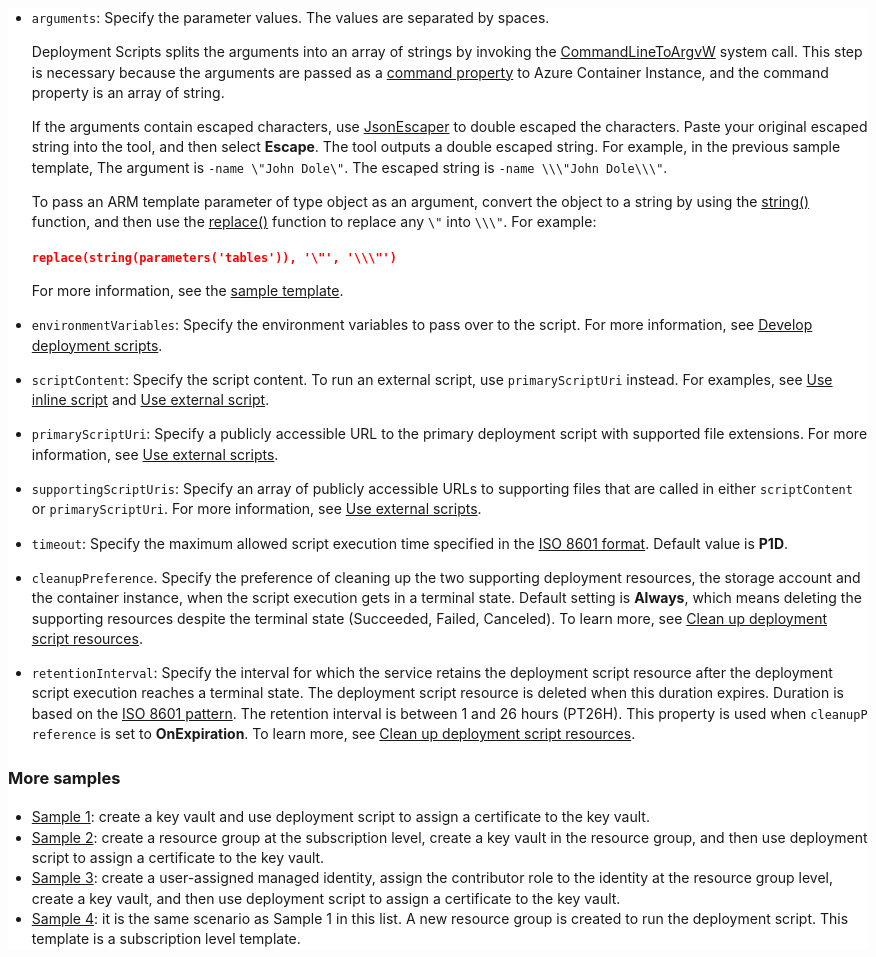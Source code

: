 - `arguments`: Specify the parameter values. The values are separated by spaces.

  Deployment Scripts splits the arguments into an array of strings by invoking the [CommandLineToArgvW](/windows/win32/api/shellapi/nf-shellapi-commandlinetoargvw) system call. This step is necessary because the arguments are passed as a [command property](/rest/api/container-instances/2022-09-01/container-groups/create-or-update#containerexec)
    to Azure Container Instance, and the command property is an array of string.

  If the arguments contain escaped characters, use [JsonEscaper](https://www.jsonescaper.com/) to double escaped the characters. Paste your original escaped string into the tool, and then select **Escape**.  The tool outputs a double escaped string. For example, in the previous sample template, The argument is `-name \"John Dole\"`. The escaped string is `-name \\\"John Dole\\\"`.

  To pass an ARM template parameter of type object as an argument, convert the object to a string by using the [string()](./template-functions-string.md#string) function, and then use the [replace()](./template-functions-string.md#replace) function to replace any `\"` into `\\\"`. For example:

  ```json
  replace(string(parameters('tables')), '\"', '\\\"')
  ```

  For more information, see the [sample template](https://raw.githubusercontent.com/Azure/azure-docs-json-samples/master/deployment-script/deploymentscript-jsonEscape.json).

- `environmentVariables`: Specify the environment variables to pass over to the script. For more information, see [Develop deployment scripts](#develop-deployment-scripts).
- `scriptContent`: Specify the script content. To run an external script, use `primaryScriptUri` instead. For examples, see [Use inline script](#use-inline-scripts) and [Use external script](#use-external-scripts).
- `primaryScriptUri`: Specify a publicly accessible URL to the primary deployment script with supported file extensions. For more information, see [Use external scripts](#use-external-scripts).
- `supportingScriptUris`: Specify an array of publicly accessible URLs to supporting files that are called in either `scriptContent` or `primaryScriptUri`. For more information, see [Use external scripts](#use-external-scripts).
- `timeout`: Specify the maximum allowed script execution time specified in the [ISO 8601 format](https://en.wikipedia.org/wiki/ISO_8601). Default value is **P1D**.
- `cleanupPreference`. Specify the preference of cleaning up the two supporting deployment resources, the storage account and the container instance, when the script execution gets in a terminal state. Default setting is **Always**, which means deleting the supporting resources despite the terminal state (Succeeded, Failed, Canceled). To learn more, see [Clean up deployment script resources](#clean-up-deployment-script-resources).
- `retentionInterval`: Specify the interval for which the service retains the deployment script resource after the deployment script execution reaches a terminal state. The deployment script resource is deleted when this duration expires. Duration is based on the [ISO 8601 pattern](https://en.wikipedia.org/wiki/ISO_8601). The retention interval is between 1 and 26 hours (PT26H). This property is used when `cleanupPreference` is set to **OnExpiration**. To learn more, see [Clean up deployment script resources](#clean-up-deployment-script-resources).

### More samples

- [Sample 1](https://raw.githubusercontent.com/Azure/azure-docs-json-samples/master/deployment-script/deploymentscript-keyvault.json): create a key vault and use deployment script to assign a certificate to the key vault.
- [Sample 2](https://raw.githubusercontent.com/Azure/azure-docs-json-samples/master/deployment-script/deploymentscript-keyvault-subscription.json): create a resource group at the subscription level, create a key vault in the resource group, and then use deployment script to assign a certificate to the key vault.
- [Sample 3](https://raw.githubusercontent.com/Azure/azure-docs-json-samples/master/deployment-script/deploymentscript-keyvault-mi.json): create a user-assigned managed identity, assign the contributor role to the identity at the resource group level, create a key vault, and then use deployment script to assign a certificate to the key vault.
- [Sample 4](https://raw.githubusercontent.com/Azure/azure-docs-json-samples/master/deployment-script/deploymentscript-keyvault-lock-sub.json): it is the same scenario as Sample 1 in this list. A new resource group is created to run the deployment script. This template is a subscription level template.